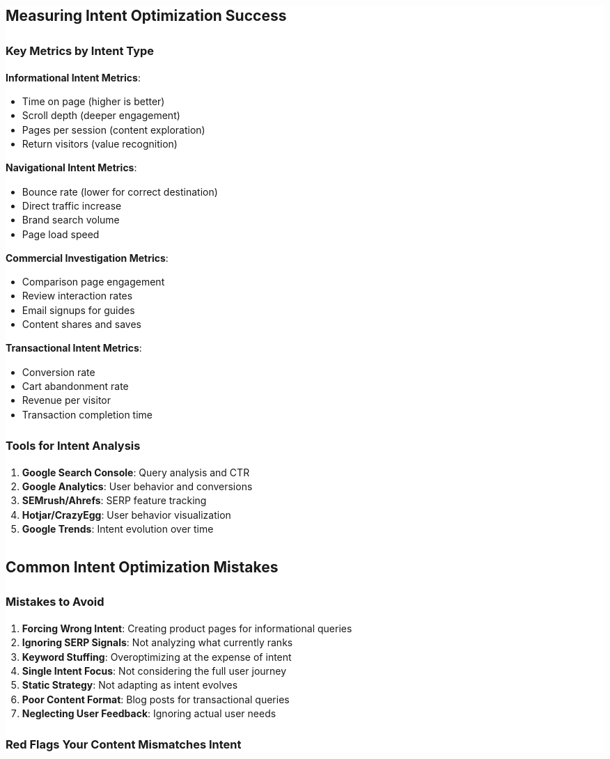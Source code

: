 ## Measuring Intent Optimization Success

### Key Metrics by Intent Type

**Informational Intent Metrics**:

- Time on page (higher is better)
- Scroll depth (deeper engagement)
- Pages per session (content exploration)
- Return visitors (value recognition)

**Navigational Intent Metrics**:

- Bounce rate (lower for correct destination)
- Direct traffic increase
- Brand search volume
- Page load speed

**Commercial Investigation Metrics**:

- Comparison page engagement
- Review interaction rates
- Email signups for guides
- Content shares and saves

**Transactional Intent Metrics**:

- Conversion rate
- Cart abandonment rate
- Revenue per visitor
- Transaction completion time

### Tools for Intent Analysis

1. **Google Search Console**: Query analysis and CTR
2. **Google Analytics**: User behavior and conversions
3. **SEMrush/Ahrefs**: SERP feature tracking
4. **Hotjar/CrazyEgg**: User behavior visualization
5. **Google Trends**: Intent evolution over time

## Common Intent Optimization Mistakes

### Mistakes to Avoid

1. **Forcing Wrong Intent**: Creating product pages for informational queries
2. **Ignoring SERP Signals**: Not analyzing what currently ranks
3. **Keyword Stuffing**: Overoptimizing at the expense of intent
4. **Single Intent Focus**: Not considering the full user journey
5. **Static Strategy**: Not adapting as intent evolves
6. **Poor Content Format**: Blog posts for transactional queries
7. **Neglecting User Feedback**: Ignoring actual user needs

### Red Flags Your Content Mismatches Intent
